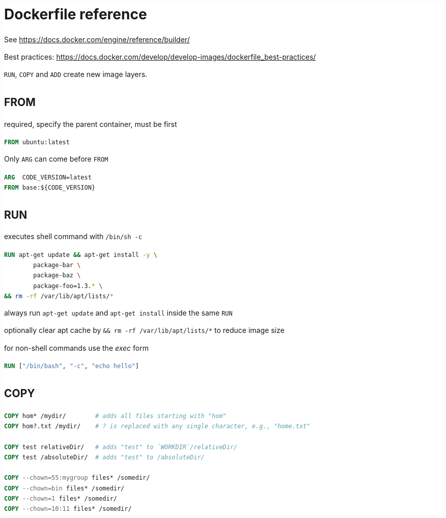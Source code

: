 # Dockerfile reference

See https://docs.docker.com/engine/reference/builder/

Best practices:
https://docs.docker.com/develop/develop-images/dockerfile_best-practices/

`RUN`, `COPY` and `ADD` create new image layers.

## FROM

required, specify the parent container, must be first

```Dockerfile
FROM ubuntu:latest
```

Only `ARG` can come before `FROM`

```Dockerfile
ARG  CODE_VERSION=latest
FROM base:${CODE_VERSION}
```

## RUN

executes shell command with `/bin/sh -c`

```Dockerfile
RUN apt-get update && apt-get install -y \
        package-bar \
        package-baz \
        package-foo=1.3.* \
&& rm -rf /var/lib/apt/lists/*
```

always run `apt-get update` and `apt-get install` inside the same `RUN`

optionally clear apt cache by `&& rm -rf /var/lib/apt/lists/*` to reduce image
size

for non-shell commands use the _exec_ form

```Dockerfile
RUN ["/bin/bash", "-c", "echo hello"]
```

## COPY

```Dockerfile
COPY hom* /mydir/        # adds all files starting with "hom"
COPY hom?.txt /mydir/    # ? is replaced with any single character, e.g., "home.txt"

COPY test relativeDir/   # adds "test" to `WORKDIR`/relativeDir/
COPY test /absoluteDir/  # adds "test" to /absoluteDir/

COPY --chown=55:mygroup files* /somedir/
COPY --chown=bin files* /somedir/
COPY --chown=1 files* /somedir/
COPY --chown=10:11 files* /somedir/
```
